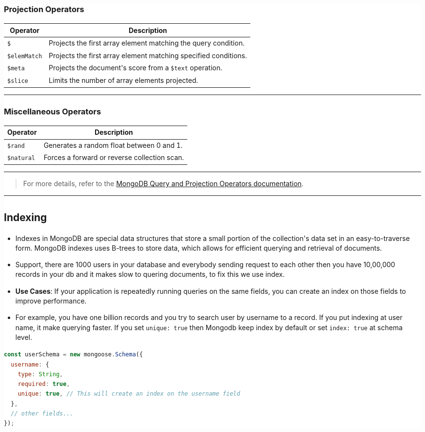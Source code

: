 
### Projection Operators

| Operator     | Description                                                     |
| ------------ | --------------------------------------------------------------- |
| `$`          | Projects the first array element matching the query condition.  |
| `$elemMatch` | Projects the first array element matching specified conditions. |
| `$meta`      | Projects the document's score from a `$text` operation.         |
| `$slice`     | Limits the number of array elements projected.                  |

---

### Miscellaneous Operators

| Operator   | Description                                  |
| ---------- | -------------------------------------------- |
| `$rand`    | Generates a random float between 0 and 1.    |
| `$natural` | Forces a forward or reverse collection scan. |

---

> For more details, refer to the [MongoDB Query and Projection Operators documentation](https://www.mongodb.com/docs/manual/reference/operator/query/).

---

## Indexing

- Indexes in MongoDB are special data structures that store a small portion of the collection's data set in an easy-to-traverse form. MongoDB indexes uses B-trees to store data, which allows for efficient querying and retrieval of documents.
- Support, there are 1000 users in your database and everybody sending request to each other then you have 10,00,000 records in your db and it makes slow to quering documents, to fix this we use index.

- **Use Cases**: If your application is repeatedly running queries on the same fields, you can create an index on those fields to improve performance.
- For example, you have one billion records and you try to search user by username to a record. If you put indexing at user name, it make querying faster. If you set `unique: true` then Mongodb keep index by default or set `index: true` at schema level.
```js
const userSchema = new mongoose.Schema({
  username: {
    type: String,
    required: true,
    unique: true, // This will create an index on the username field
  },
  // other fields...
});
```
